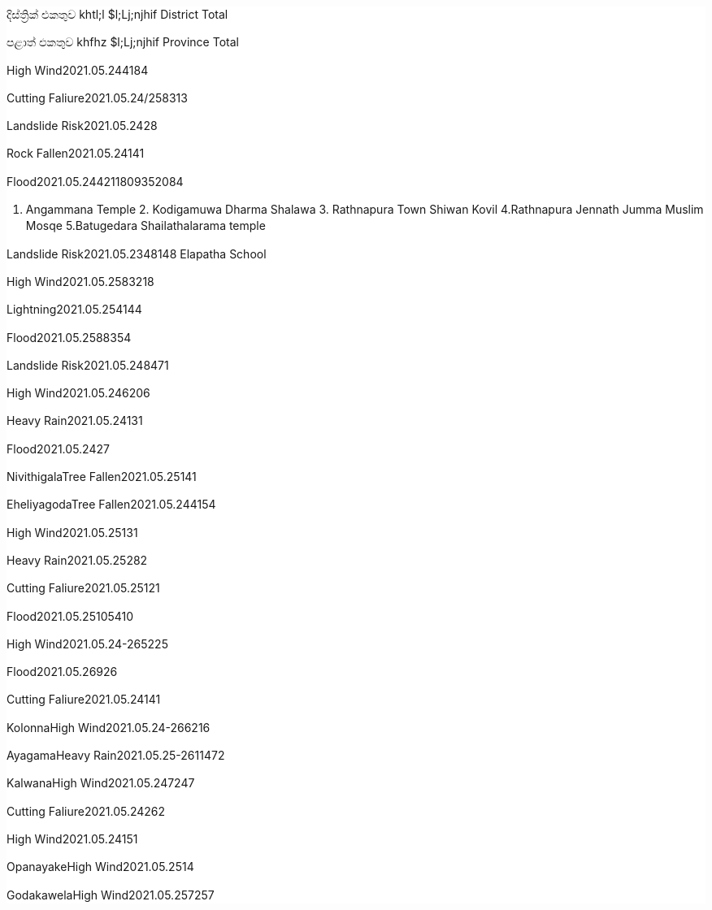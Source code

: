 දිස්ත්‍රික් එකතුව khtl;l $l;Lj;njhif District Total

පළාත් ඵකතුව khfhz $l;Lj;njhif Province Total

High Wind2021.05.244184

Cutting Faliure2021.05.24/258313

Landslide Risk2021.05.2428

Rock Fallen2021.05.24141

Flood2021.05.244211809352084

1. Angammana Temple 2. Kodigamuwa Dharma Shalawa 3. Rathnapura Town Shiwan Kovil 4.Rathnapura Jennath Jumma Muslim Mosqe 5.Batugedara Shailathalarama temple

Landslide Risk2021.05.2348148 Elapatha School

High Wind2021.05.2583218

Lightning2021.05.254144

Flood2021.05.2588354

Landslide Risk2021.05.248471

High Wind2021.05.246206

Heavy Rain2021.05.24131

Flood2021.05.2427

NivithigalaTree Fallen2021.05.25141

EheliyagodaTree Fallen2021.05.244154

High Wind2021.05.25131

Heavy Rain2021.05.25282

Cutting Faliure2021.05.25121

Flood2021.05.25105410

High Wind2021.05.24-265225

Flood2021.05.26926

Cutting Faliure2021.05.24141

KolonnaHigh Wind2021.05.24-266216

AyagamaHeavy Rain2021.05.25-2611472

KalwanaHigh Wind2021.05.247247

Cutting Faliure2021.05.24262

High Wind2021.05.24151

OpanayakeHigh Wind2021.05.2514

GodakawelaHigh Wind2021.05.257257
